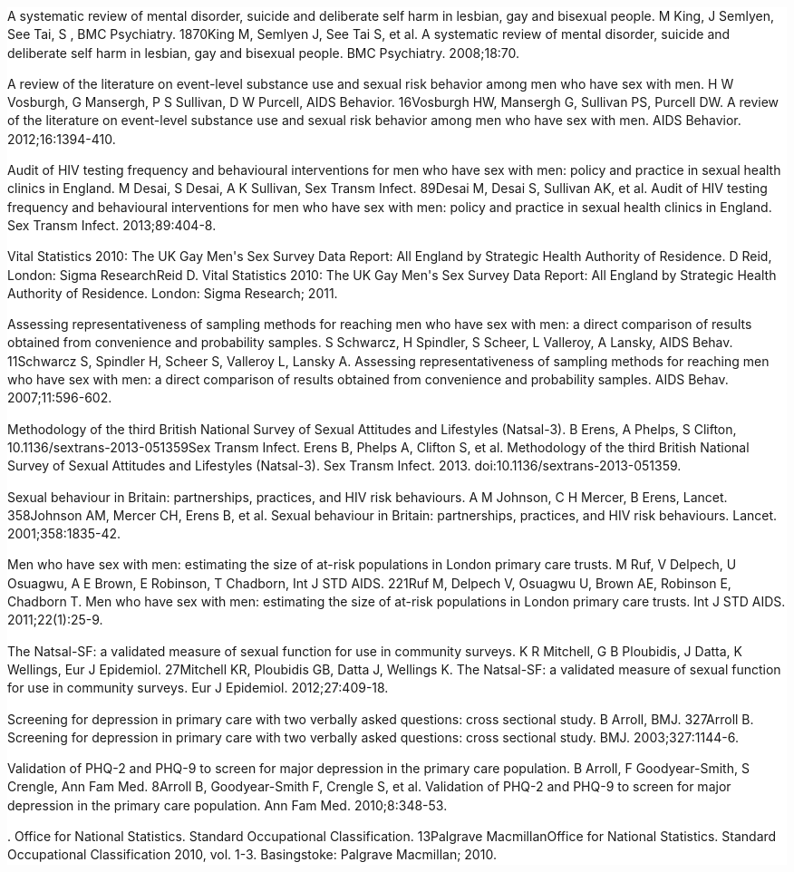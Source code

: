 A systematic review of mental disorder, suicide and deliberate self harm in lesbian, gay and bisexual people. M King, J Semlyen, See Tai, S , BMC Psychiatry. 1870King M, Semlyen J, See Tai S, et al. A systematic review of mental disorder, suicide and deliberate self harm in lesbian, gay and bisexual people. BMC Psychiatry. 2008;18:70.

A review of the literature on event-level substance use and sexual risk behavior among men who have sex with men. H W Vosburgh, G Mansergh, P S Sullivan, D W Purcell, AIDS Behavior. 16Vosburgh HW, Mansergh G, Sullivan PS, Purcell DW. A review of the literature on event-level substance use and sexual risk behavior among men who have sex with men. AIDS Behavior. 2012;16:1394-410.

Audit of HIV testing frequency and behavioural interventions for men who have sex with men: policy and practice in sexual health clinics in England. M Desai, S Desai, A K Sullivan, Sex Transm Infect. 89Desai M, Desai S, Sullivan AK, et al. Audit of HIV testing frequency and behavioural interventions for men who have sex with men: policy and practice in sexual health clinics in England. Sex Transm Infect. 2013;89:404-8.

Vital Statistics 2010: The UK Gay Men's Sex Survey Data Report: All England by Strategic Health Authority of Residence. D Reid, London: Sigma ResearchReid D. Vital Statistics 2010: The UK Gay Men's Sex Survey Data Report: All England by Strategic Health Authority of Residence. London: Sigma Research; 2011.

Assessing representativeness of sampling methods for reaching men who have sex with men: a direct comparison of results obtained from convenience and probability samples. S Schwarcz, H Spindler, S Scheer, L Valleroy, A Lansky, AIDS Behav. 11Schwarcz S, Spindler H, Scheer S, Valleroy L, Lansky A. Assessing representativeness of sampling methods for reaching men who have sex with men: a direct comparison of results obtained from convenience and probability samples. AIDS Behav. 2007;11:596-602.

Methodology of the third British National Survey of Sexual Attitudes and Lifestyles (Natsal-3). B Erens, A Phelps, S Clifton, 10.1136/sextrans-2013-051359Sex Transm Infect. Erens B, Phelps A, Clifton S, et al. Methodology of the third British National Survey of Sexual Attitudes and Lifestyles (Natsal-3). Sex Transm Infect. 2013. doi:10.1136/sextrans-2013-051359.

Sexual behaviour in Britain: partnerships, practices, and HIV risk behaviours. A M Johnson, C H Mercer, B Erens, Lancet. 358Johnson AM, Mercer CH, Erens B, et al. Sexual behaviour in Britain: partnerships, practices, and HIV risk behaviours. Lancet. 2001;358:1835-42.

Men who have sex with men: estimating the size of at-risk populations in London primary care trusts. M Ruf, V Delpech, U Osuagwu, A E Brown, E Robinson, T Chadborn, Int J STD AIDS. 221Ruf M, Delpech V, Osuagwu U, Brown AE, Robinson E, Chadborn T. Men who have sex with men: estimating the size of at-risk populations in London primary care trusts. Int J STD AIDS. 2011;22(1):25-9.

The Natsal-SF: a validated measure of sexual function for use in community surveys. K R Mitchell, G B Ploubidis, J Datta, K Wellings, Eur J Epidemiol. 27Mitchell KR, Ploubidis GB, Datta J, Wellings K. The Natsal-SF: a validated measure of sexual function for use in community surveys. Eur J Epidemiol. 2012;27:409-18.

Screening for depression in primary care with two verbally asked questions: cross sectional study. B Arroll, BMJ. 327Arroll B. Screening for depression in primary care with two verbally asked questions: cross sectional study. BMJ. 2003;327:1144-6.

Validation of PHQ-2 and PHQ-9 to screen for major depression in the primary care population. B Arroll, F Goodyear-Smith, S Crengle, Ann Fam Med. 8Arroll B, Goodyear-Smith F, Crengle S, et al. Validation of PHQ-2 and PHQ-9 to screen for major depression in the primary care population. Ann Fam Med. 2010;8:348-53.

. Office for National Statistics. Standard Occupational Classification. 13Palgrave MacmillanOffice for National Statistics. Standard Occupational Classification 2010, vol. 1-3. Basingstoke: Palgrave Macmillan; 2010.
